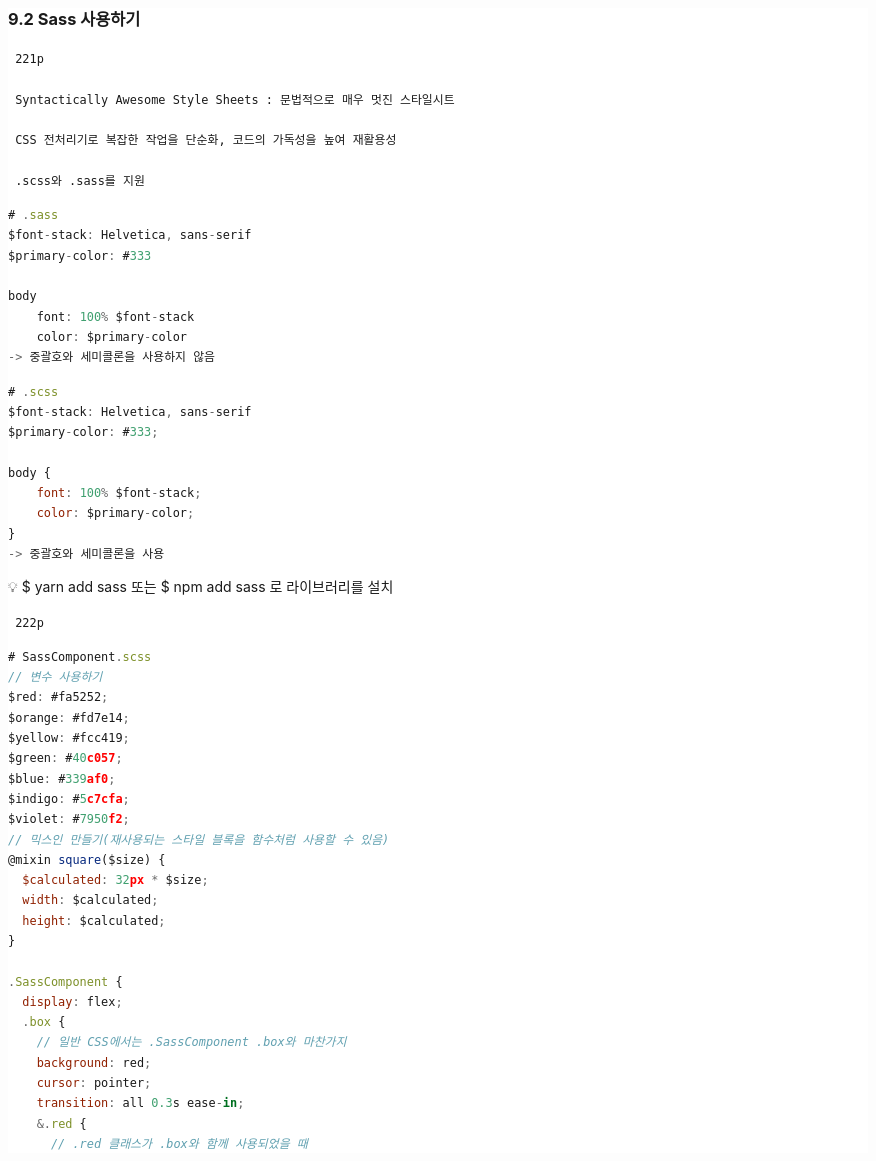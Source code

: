 ### 9.2 Sass 사용하기

     221p

     Syntactically Awesome Style Sheets : 문법적으로 매우 멋진 스타일시트

     CSS 전처리기로 복잡한 작업을 단순화, 코드의 가독성을 높여 재활용성

     .scss와 .sass를 지원

```jsx
# .sass
$font-stack: Helvetica, sans-serif
$primary-color: #333

body 
	font: 100% $font-stack
	color: $primary-color
-> 중괄호와 세미콜론을 사용하지 않음
```

```jsx
# .scss
$font-stack: Helvetica, sans-serif
$primary-color: #333;

body {
	font: 100% $font-stack;
	color: $primary-color;
}
-> 중괄호와 세미콜론을 사용
```

<aside>
💡 $ yarn add sass
또는
$ npm add sass 로 라이브러리를 설치

</aside>

     222p

```jsx
# SassComponent.scss
// 변수 사용하기
$red: #fa5252;
$orange: #fd7e14;
$yellow: #fcc419;
$green: #40c057;
$blue: #339af0;
$indigo: #5c7cfa;
$violet: #7950f2;
// 믹스인 만들기(재사용되는 스타일 블록을 함수처럼 사용할 수 있음)
@mixin square($size) {
  $calculated: 32px * $size;
  width: $calculated;
  height: $calculated;
}

.SassComponent {
  display: flex;
  .box {
    // 일반 CSS에서는 .SassComponent .box와 마찬가지
    background: red;
    cursor: pointer;
    transition: all 0.3s ease-in;
    &.red {
      // .red 클래스가 .box와 함께 사용되었을 때
```